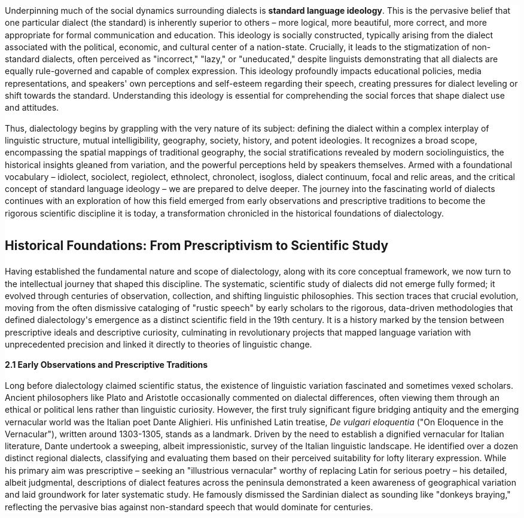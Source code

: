 Underpinning much of the social dynamics surrounding dialects is **standard language ideology**. This is the pervasive belief that one particular dialect (the standard) is inherently superior to others – more logical, more beautiful, more correct, and more appropriate for formal communication and education. This ideology is socially constructed, typically arising from the dialect associated with the political, economic, and cultural center of a nation-state. Crucially, it leads to the stigmatization of non-standard dialects, often perceived as "incorrect," "lazy," or "uneducated," despite linguists demonstrating that all dialects are equally rule-governed and capable of complex expression. This ideology profoundly impacts educational policies, media representations, and speakers' own perceptions and self-esteem regarding their speech, creating pressures for dialect leveling or shift towards the standard. Understanding this ideology is essential for comprehending the social forces that shape dialect use and attitudes.

Thus, dialectology begins by grappling with the very nature of its subject: defining the dialect within a complex interplay of linguistic structure, mutual intelligibility, geography, society, history, and potent ideologies. It recognizes a broad scope, encompassing the spatial mappings of traditional geography, the social stratifications revealed by modern sociolinguistics, the historical insights gleaned from variation, and the powerful perceptions held by speakers themselves. Armed with a foundational vocabulary – idiolect, sociolect, regiolect, ethnolect, chronolect, isogloss, dialect continuum, focal and relic areas, and the critical concept of standard language ideology – we are prepared to delve deeper. The journey into the fascinating world of dialects continues with an exploration of how this field emerged from early observations and prescriptive traditions to become the rigorous scientific discipline it is today, a transformation chronicled in the historical foundations of dialectology.

## Historical Foundations: From Prescriptivism to Scientific Study

Having established the fundamental nature and scope of dialectology, along with its core conceptual framework, we now turn to the intellectual journey that shaped this discipline. The systematic, scientific study of dialects did not emerge fully formed; it evolved through centuries of observation, collection, and shifting linguistic philosophies. This section traces that crucial evolution, moving from the often dismissive cataloging of "rustic speech" by early scholars to the rigorous, data-driven methodologies that defined dialectology's emergence as a distinct scientific field in the 19th century. It is a history marked by the tension between prescriptive ideals and descriptive curiosity, culminating in revolutionary projects that mapped language variation with unprecedented precision and linked it directly to theories of linguistic change.

**2.1 Early Observations and Prescriptive Traditions**

Long before dialectology claimed scientific status, the existence of linguistic variation fascinated and sometimes vexed scholars. Ancient philosophers like Plato and Aristotle occasionally commented on dialectal differences, often viewing them through an ethical or political lens rather than linguistic curiosity. However, the first truly significant figure bridging antiquity and the emerging vernacular world was the Italian poet Dante Alighieri. His unfinished Latin treatise, *De vulgari eloquentia* ("On Eloquence in the Vernacular"), written around 1303-1305, stands as a landmark. Driven by the need to establish a dignified vernacular for Italian literature, Dante undertook a sweeping, albeit impressionistic, survey of the Italian linguistic landscape. He identified over a dozen distinct regional dialects, classifying and evaluating them based on their perceived suitability for lofty literary expression. While his primary aim was prescriptive – seeking an "illustrious vernacular" worthy of replacing Latin for serious poetry – his detailed, albeit judgmental, descriptions of dialect features across the peninsula demonstrated a keen awareness of geographical variation and laid groundwork for later systematic study. He famously dismissed the Sardinian dialect as sounding like "donkeys braying," reflecting the pervasive bias against non-standard speech that would dominate for centuries.
